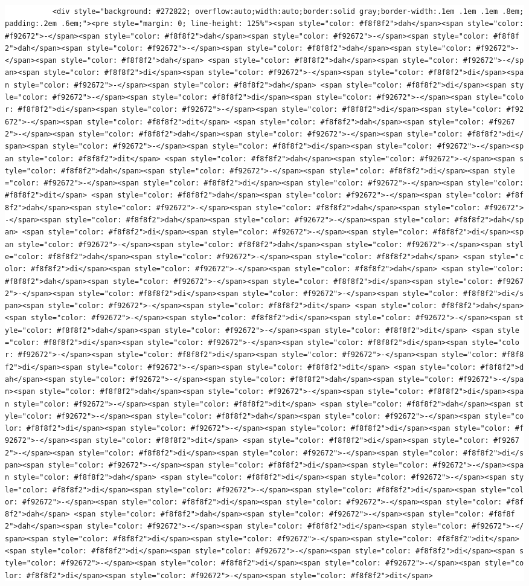                <div style="background: #272822; overflow:auto;width:auto;border:solid gray;border-width:.1em .1em .1em .8em;padding:.2em .6em;"><pre style="margin: 0; line-height: 125%"><span style="color: #f8f8f2">dah</span><span style="color: #f92672">-</span><span style="color: #f8f8f2">dah</span><span style="color: #f92672">-</span><span style="color: #f8f8f2">dah</span><span style="color: #f92672">-</span><span style="color: #f8f8f2">dah</span><span style="color: #f92672">-</span><span style="color: #f8f8f2">dah</span> <span style="color: #f8f8f2">dah</span><span style="color: #f92672">-</span><span style="color: #f8f8f2">di</span><span style="color: #f92672">-</span><span style="color: #f8f8f2">di</span><span style="color: #f92672">-</span><span style="color: #f8f8f2">dah</span> <span style="color: #f8f8f2">di</span><span style="color: #f92672">-</span><span style="color: #f8f8f2">di</span><span style="color: #f92672">-</span><span style="color: #f8f8f2">di</span><span style="color: #f92672">-</span><span style="color: #f8f8f2">di</span><span style="color: #f92672">-</span><span style="color: #f8f8f2">dit</span> <span style="color: #f8f8f2">dah</span><span style="color: #f92672">-</span><span style="color: #f8f8f2">dah</span><span style="color: #f92672">-</span><span style="color: #f8f8f2">di</span><span style="color: #f92672">-</span><span style="color: #f8f8f2">di</span><span style="color: #f92672">-</span><span style="color: #f8f8f2">dit</span> <span style="color: #f8f8f2">dah</span><span style="color: #f92672">-</span><span style="color: #f8f8f2">dah</span><span style="color: #f92672">-</span><span style="color: #f8f8f2">di</span><span style="color: #f92672">-</span><span style="color: #f8f8f2">di</span><span style="color: #f92672">-</span><span style="color: #f8f8f2">dit</span> <span style="color: #f8f8f2">dah</span><span style="color: #f92672">-</span><span style="color: #f8f8f2">dah</span><span style="color: #f92672">-</span><span style="color: #f8f8f2">dah</span><span style="color: #f92672">-</span><span style="color: #f8f8f2">dah</span><span style="color: #f92672">-</span><span style="color: #f8f8f2">dah</span> <span style="color: #f8f8f2">di</span><span style="color: #f92672">-</span><span style="color: #f8f8f2">di</span><span style="color: #f92672">-</span><span style="color: #f8f8f2">dah</span><span style="color: #f92672">-</span><span style="color: #f8f8f2">dah</span><span style="color: #f92672">-</span><span style="color: #f8f8f2">dah</span> <span style="color: #f8f8f2">di</span><span style="color: #f92672">-</span><span style="color: #f8f8f2">dah</span> <span style="color: #f8f8f2">dah</span><span style="color: #f92672">-</span><span style="color: #f8f8f2">di</span><span style="color: #f92672">-</span><span style="color: #f8f8f2">di</span><span style="color: #f92672">-</span><span style="color: #f8f8f2">di</span><span style="color: #f92672">-</span><span style="color: #f8f8f2">dit</span> <span style="color: #f8f8f2">dah</span><span style="color: #f92672">-</span><span style="color: #f8f8f2">di</span><span style="color: #f92672">-</span><span style="color: #f8f8f2">dah</span><span style="color: #f92672">-</span><span style="color: #f8f8f2">dit</span> <span style="color: #f8f8f2">di</span><span style="color: #f92672">-</span><span style="color: #f8f8f2">di</span><span style="color: #f92672">-</span><span style="color: #f8f8f2">di</span><span style="color: #f92672">-</span><span style="color: #f8f8f2">di</span><span style="color: #f92672">-</span><span style="color: #f8f8f2">dit</span> <span style="color: #f8f8f2">dah</span><span style="color: #f92672">-</span><span style="color: #f8f8f2">dah</span><span style="color: #f92672">-</span><span style="color: #f8f8f2">dah</span><span style="color: #f92672">-</span><span style="color: #f8f8f2">di</span><span style="color: #f92672">-</span><span style="color: #f8f8f2">dit</span> <span style="color: #f8f8f2">dah</span><span style="color: #f92672">-</span><span style="color: #f8f8f2">dah</span><span style="color: #f92672">-</span><span style="color: #f8f8f2">di</span><span style="color: #f92672">-</span><span style="color: #f8f8f2">di</span><span style="color: #f92672">-</span><span style="color: #f8f8f2">dit</span> <span style="color: #f8f8f2">di</span><span style="color: #f92672">-</span><span style="color: #f8f8f2">di</span><span style="color: #f92672">-</span><span style="color: #f8f8f2">di</span><span style="color: #f92672">-</span><span style="color: #f8f8f2">di</span><span style="color: #f92672">-</span><span style="color: #f8f8f2">dah</span> <span style="color: #f8f8f2">di</span><span style="color: #f92672">-</span><span style="color: #f8f8f2">di</span><span style="color: #f92672">-</span><span style="color: #f8f8f2">di</span><span style="color: #f92672">-</span><span style="color: #f8f8f2">di</span><span style="color: #f92672">-</span><span style="color: #f8f8f2">dah</span> <span style="color: #f8f8f2">dah</span><span style="color: #f92672">-</span><span style="color: #f8f8f2">dah</span><span style="color: #f92672">-</span><span style="color: #f8f8f2">di</span><span style="color: #f92672">-</span><span style="color: #f8f8f2">di</span><span style="color: #f92672">-</span><span style="color: #f8f8f2">dit</span> <span style="color: #f8f8f2">di</span><span style="color: #f92672">-</span><span style="color: #f8f8f2">di</span><span style="color: #f92672">-</span><span style="color: #f8f8f2">di</span><span style="color: #f92672">-</span><span style="color: #f8f8f2">di</span><span style="color: #f92672">-</span><span style="color: #f8f8f2">dit</span>